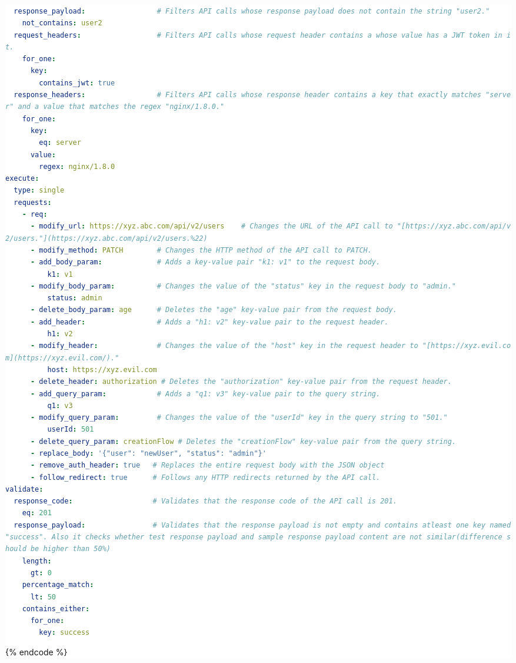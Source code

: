 ```yaml
  response_payload:                 # Filters API calls whose response payload does not contain the string "user2."
    not_contains: user2
  request_headers:                  # Filters API calls whose request header contains a whose value has a JWT token in it.
    for_one:
      key:
        contains_jwt: true          
  response_headers:                 # Filters API calls whose response header contains a key that exactly matches "server" and a value that matches the regex "nginx/1.8.0."
    for_one:
      key:
        eq: server
      value:
        regex: nginx/1.8.0
execute: 
  type: single
  requests:
    - req:
      - modify_url: https://xyz.abc.com/api/v2/users    # Changes the URL of the API call to "[https://xyz.abc.com/api/v2/users."](https://xyz.abc.com/api/v2/users.%22)
      - modify_method: PATCH        # Changes the HTTP method of the API call to PATCH.
      - add_body_param:             # Adds a key-value pair "k1: v1" to the request body.
          k1: v1
      - modify_body_param:          # Changes the value of the "status" key in the request body to "admin."
          status: admin
      - delete_body_param: age      # Deletes the "age" key-value pair from the request body.
      - add_header:                 # Adds a "h1: v2" key-value pair to the request header.
          h1: v2
      - modify_header:              # Changes the value of the "host" key in the request header to "[https://xyz.evil.com](https://xyz.evil.com/)."
          host: https://xyz.evil.com
      - delete_header: authorization # Deletes the "authorization" key-value pair from the request header.
      - add_query_param:            # Adds a "q1: v3" key-value pair to the query string.
          q1: v3
      - modify_query_param:         # Changes the value of the "userId" key in the query string to "501."
          userId: 501
      - delete_query_param: creationFlow # Deletes the "creationFlow" key-value pair from the query string.
      - replace_body: '{"user": "newUser", "status": "admin"}'
      - remove_auth_header: true   # Replaces the entire request body with the JSON object 
      - follow_redirect: true      # Follows any HTTP redirects returned by the API call.
validate:
  response_code:                   # Validates that the response code of the API call is 201.
    eq: 201
  response_payload:                # Validates that the response payload is not empty and contains atleast one key named "success". Also it checks whether test response payload and sample response payload content are not similar(difference should be higher than 50%)
    length:
      gt: 0
    percentage_match:
      lt: 50
    contains_either:
      for_one:
        key: success
```
{% endcode %}

